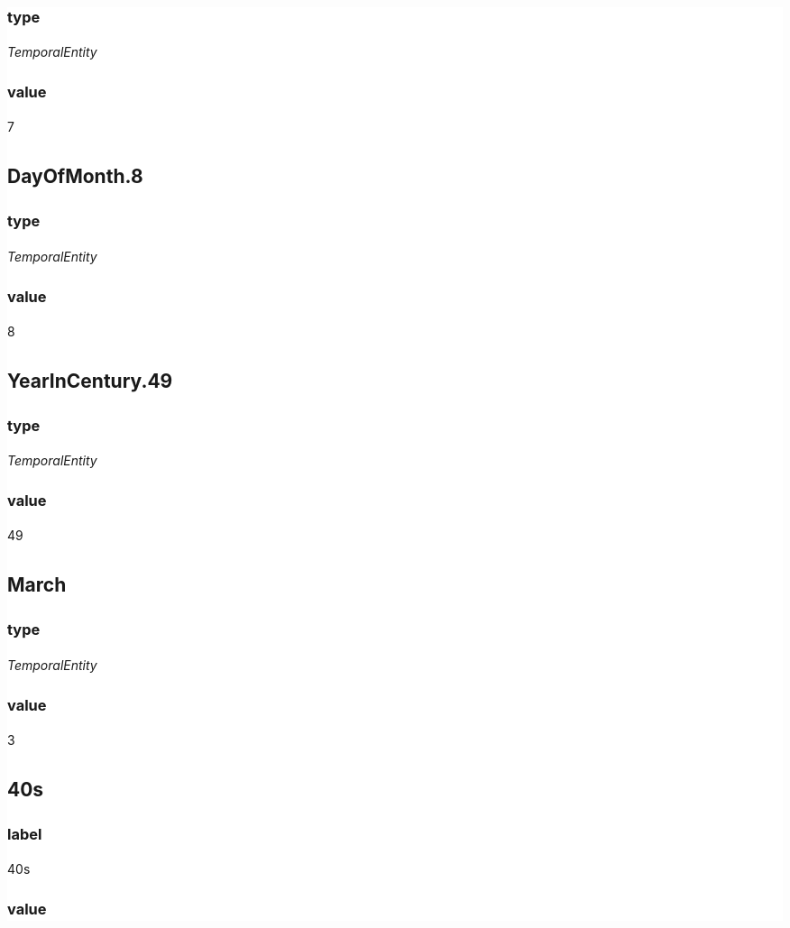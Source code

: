 ### type


*TemporalEntity*

### value


7

## DayOfMonth.8

### type


*TemporalEntity*

### value


8

## YearInCentury.49

### type


*TemporalEntity*

### value


49

## March

### type


*TemporalEntity*

### value


3

## 40s

### label


40s

### value
